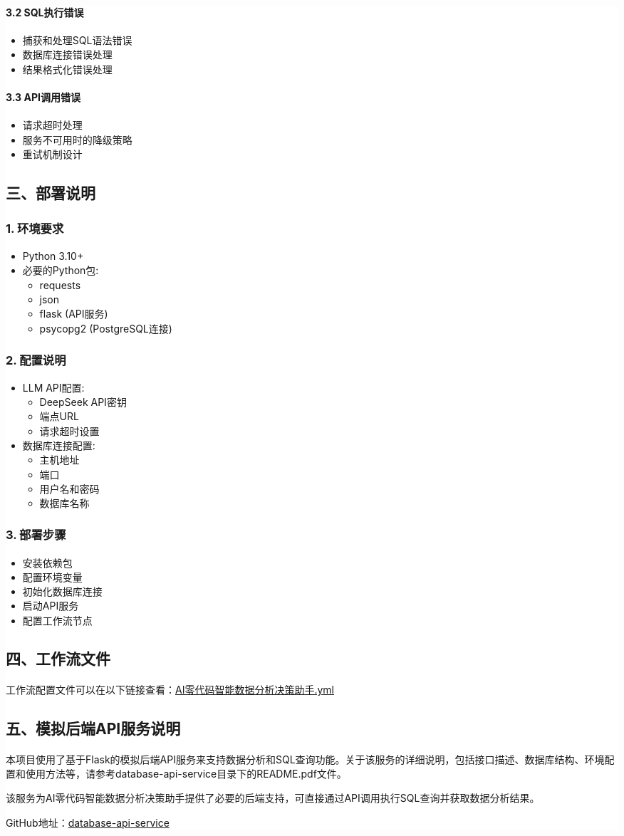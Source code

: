 #### 3.2 SQL执行错误

- 捕获和处理SQL语法错误
- 数据库连接错误处理
- 结果格式化错误处理

#### 3.3 API调用错误

- 请求超时处理
- 服务不可用时的降级策略
- 重试机制设计

## 三、部署说明

### 1. 环境要求

- Python 3.10+
- 必要的Python包:
  - requests
  - json
  - flask (API服务)
  - psycopg2 (PostgreSQL连接)

### 2. 配置说明

- LLM API配置:
  - DeepSeek API密钥
  - 端点URL
  - 请求超时设置
- 数据库连接配置:
  - 主机地址
  - 端口
  - 用户名和密码
  - 数据库名称

### 3. 部署步骤

- 安装依赖包
- 配置环境变量
- 初始化数据库连接
- 启动API服务
- 配置工作流节点

## 四、工作流文件

工作流配置文件可以在以下链接查看：[AI零代码智能数据分析决策助手.yml](https://github.com/mingyu110/AI/blob/main/AI%E9%9B%B6%E4%BB%A3%E7%A0%81%E6%99%BA%E8%83%BD%E6%95%B0%E6%8D%AE%E5%88%86%E6%9E%90%E5%86%B3%E7%AD%96%E5%8A%A9%E6%89%8B.yml)

## 五、模拟后端API服务说明

本项目使用了基于Flask的模拟后端API服务来支持数据分析和SQL查询功能。关于该服务的详细说明，包括接口描述、数据库结构、环境配置和使用方法等，请参考database-api-service目录下的README.pdf文件。

该服务为AI零代码智能数据分析决策助手提供了必要的后端支持，可直接通过API调用执行SQL查询并获取数据分析结果。

GitHub地址：[database-api-service](https://github.com/mingyu110/database-api-service)